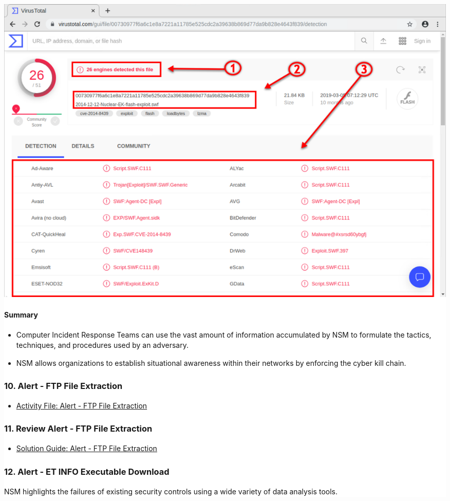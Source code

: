 ![Virus Total](Images/Virustotal.png)

#### Summary

- Computer Incident Response Teams can use the vast amount of information accumulated by NSM to formulate the tactics, techniques, and procedures used by an adversary. 

- NSM allows organizations to establish situational awareness within their networks by enforcing the cyber kill chain.


### 10. Alert - FTP File Extraction 

- [Activity File: Alert - FTP File Extraction ](Activities/11_(Alert)_FTP_File_Extraction/Unsolved/README.md)

### 11. Review Alert - FTP File Extraction 

- [Solution Guide: Alert - FTP File Extraction](Activities/11_(Alert)_FTP_File_Extraction/Solved/README.md)


### 12. Alert - ET INFO Executable Download

NSM highlights the failures of existing security controls using a wide variety of data analysis tools. 
